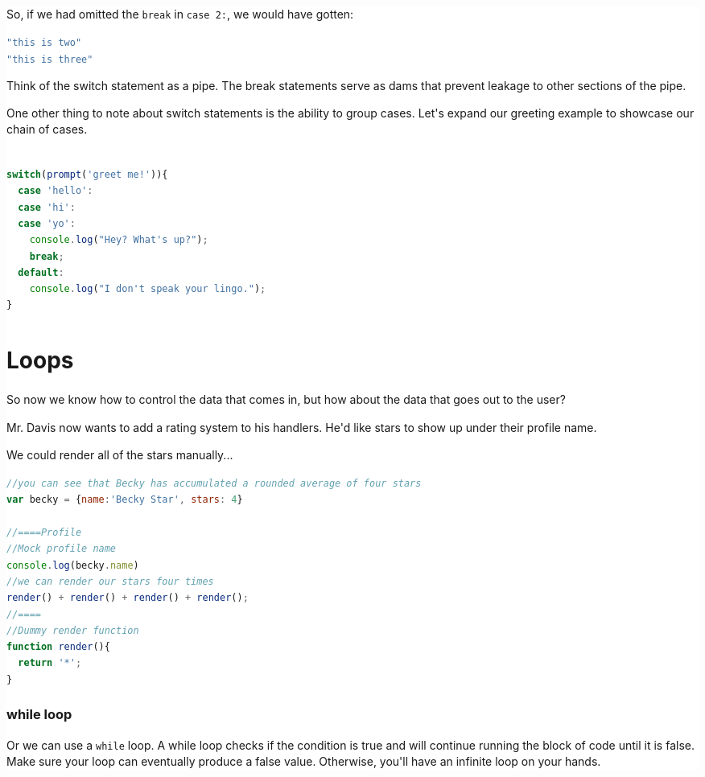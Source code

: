 So, if we had omitted the `break` in `case 2:`, we would have gotten:
```javascript
"this is two"
"this is three"
```

Think of the switch statement as a pipe. The break statements serve as dams that prevent leakage to other sections of the pipe.

One other thing to note about switch statements is the ability to group cases. Let's expand our greeting example to showcase our chain of cases.

```javascript

switch(prompt('greet me!')){
  case 'hello':
  case 'hi':
  case 'yo':
    console.log("Hey? What's up?");
    break;
  default:
    console.log("I don't speak your lingo.");
}

```


Loops
=======

So now we know how to control the data that comes in, but how about the data that goes out to the user?

Mr. Davis now wants to add a rating system to his handlers. He'd like stars to show up under their profile name.

We could render all of the stars manually...

```javascript
//you can see that Becky has accumulated a rounded average of four stars
var becky = {name:'Becky Star', stars: 4}

//====Profile
//Mock profile name
console.log(becky.name)
//we can render our stars four times
render() + render() + render() + render();
//====
//Dummy render function
function render(){
  return '*';
}

```
<h3> while loop</h3>

Or we can use a `while` loop. A while loop checks if the condition is true and will continue running the block of code until it is false. Make sure your loop can eventually produce a false value. Otherwise, you'll have an infinite loop on your hands.
